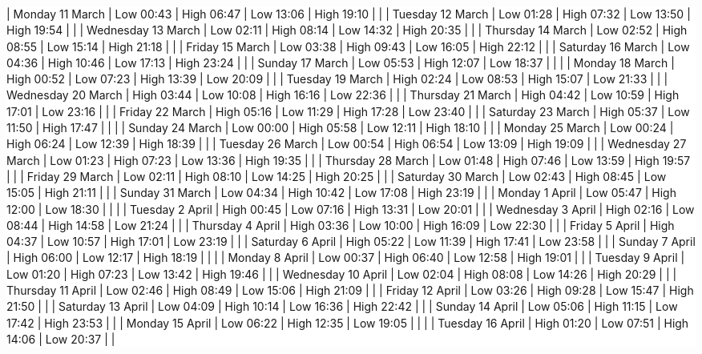 | Monday 11 March | Low 00:43 | High 06:47 | Low 13:06 | High 19:10 |  |
| Tuesday 12 March | Low 01:28 | High 07:32 | Low 13:50 | High 19:54 |  |
| Wednesday 13 March | Low 02:11 | High 08:14 | Low 14:32 | High 20:35 |  |
| Thursday 14 March | Low 02:52 | High 08:55 | Low 15:14 | High 21:18 |  |
| Friday 15 March | Low 03:38 | High 09:43 | Low 16:05 | High 22:12 |  |
| Saturday 16 March | Low 04:36 | High 10:46 | Low 17:13 | High 23:24 |  |
| Sunday 17 March | Low 05:53 | High 12:07 | Low 18:37 |  |  |
| Monday 18 March | High 00:52 | Low 07:23 | High 13:39 | Low 20:09 |  |
| Tuesday 19 March | High 02:24 | Low 08:53 | High 15:07 | Low 21:33 |  |
| Wednesday 20 March | High 03:44 | Low 10:08 | High 16:16 | Low 22:36 |  |
| Thursday 21 March | High 04:42 | Low 10:59 | High 17:01 | Low 23:16 |  |
| Friday 22 March | High 05:16 | Low 11:29 | High 17:28 | Low 23:40 |  |
| Saturday 23 March | High 05:37 | Low 11:50 | High 17:47 |  |  |
| Sunday 24 March | Low 00:00 | High 05:58 | Low 12:11 | High 18:10 |  |
| Monday 25 March | Low 00:24 | High 06:24 | Low 12:39 | High 18:39 |  |
| Tuesday 26 March | Low 00:54 | High 06:54 | Low 13:09 | High 19:09 |  |
| Wednesday 27 March | Low 01:23 | High 07:23 | Low 13:36 | High 19:35 |  |
| Thursday 28 March | Low 01:48 | High 07:46 | Low 13:59 | High 19:57 |  |
| Friday 29 March | Low 02:11 | High 08:10 | Low 14:25 | High 20:25 |  |
| Saturday 30 March | Low 02:43 | High 08:45 | Low 15:05 | High 21:11 |  |
| Sunday 31 March | Low 04:34 | High 10:42 | Low 17:08 | High 23:19 |  |
| Monday 1 April | Low 05:47 | High 12:00 | Low 18:30 |  |  |
| Tuesday 2 April | High 00:45 | Low 07:16 | High 13:31 | Low 20:01 |  |
| Wednesday 3 April | High 02:16 | Low 08:44 | High 14:58 | Low 21:24 |  |
| Thursday 4 April | High 03:36 | Low 10:00 | High 16:09 | Low 22:30 |  |
| Friday 5 April | High 04:37 | Low 10:57 | High 17:01 | Low 23:19 |  |
| Saturday 6 April | High 05:22 | Low 11:39 | High 17:41 | Low 23:58 |  |
| Sunday 7 April | High 06:00 | Low 12:17 | High 18:19 |  |  |
| Monday 8 April | Low 00:37 | High 06:40 | Low 12:58 | High 19:01 |  |
| Tuesday 9 April | Low 01:20 | High 07:23 | Low 13:42 | High 19:46 |  |
| Wednesday 10 April | Low 02:04 | High 08:08 | Low 14:26 | High 20:29 |  |
| Thursday 11 April | Low 02:46 | High 08:49 | Low 15:06 | High 21:09 |  |
| Friday 12 April | Low 03:26 | High 09:28 | Low 15:47 | High 21:50 |  |
| Saturday 13 April | Low 04:09 | High 10:14 | Low 16:36 | High 22:42 |  |
| Sunday 14 April | Low 05:06 | High 11:15 | Low 17:42 | High 23:53 |  |
| Monday 15 April | Low 06:22 | High 12:35 | Low 19:05 |  |  |
| Tuesday 16 April | High 01:20 | Low 07:51 | High 14:06 | Low 20:37 |  |